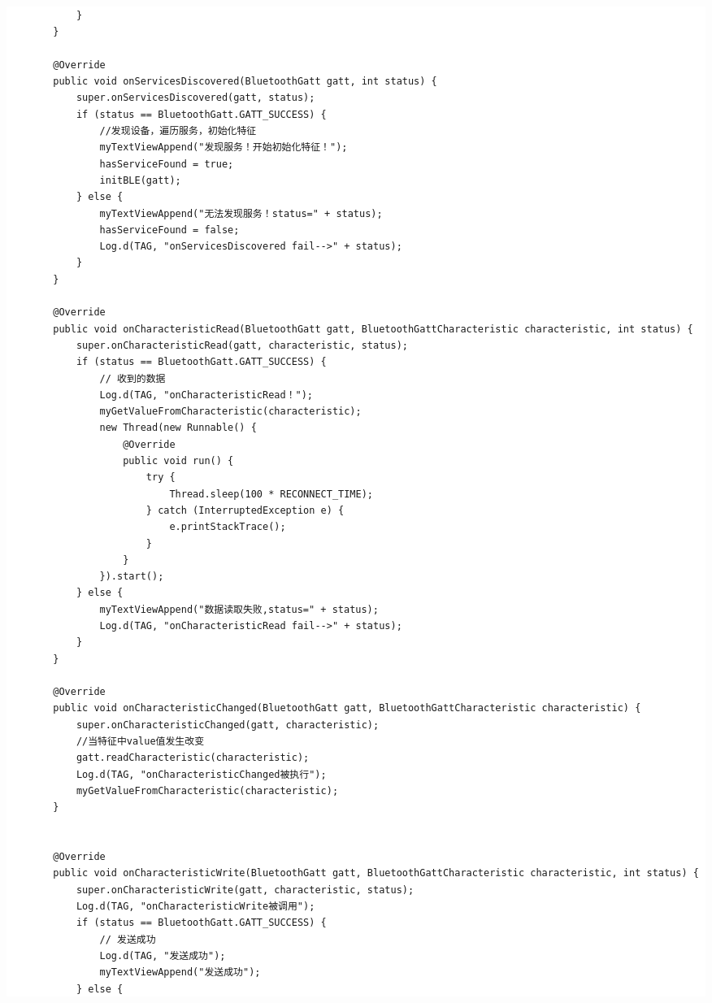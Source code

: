 ```
            }
        }

        @Override
        public void onServicesDiscovered(BluetoothGatt gatt, int status) {
            super.onServicesDiscovered(gatt, status);
            if (status == BluetoothGatt.GATT_SUCCESS) {
                //发现设备，遍历服务，初始化特征
                myTextViewAppend("发现服务！开始初始化特征！");
                hasServiceFound = true;
                initBLE(gatt);
            } else {
                myTextViewAppend("无法发现服务！status=" + status);
                hasServiceFound = false;
                Log.d(TAG, "onServicesDiscovered fail-->" + status);
            }
        }

        @Override
        public void onCharacteristicRead(BluetoothGatt gatt, BluetoothGattCharacteristic characteristic, int status) {
            super.onCharacteristicRead(gatt, characteristic, status);
            if (status == BluetoothGatt.GATT_SUCCESS) {
                // 收到的数据
                Log.d(TAG, "onCharacteristicRead！");
                myGetValueFromCharacteristic(characteristic);
                new Thread(new Runnable() {
                    @Override
                    public void run() {
                        try {
                            Thread.sleep(100 * RECONNECT_TIME);
                        } catch (InterruptedException e) {
                            e.printStackTrace();
                        }
                    }
                }).start();
            } else {
                myTextViewAppend("数据读取失败,status=" + status);
                Log.d(TAG, "onCharacteristicRead fail-->" + status);
            }
        }

        @Override
        public void onCharacteristicChanged(BluetoothGatt gatt, BluetoothGattCharacteristic characteristic) {
            super.onCharacteristicChanged(gatt, characteristic);
            //当特征中value值发生改变
            gatt.readCharacteristic(characteristic);
            Log.d(TAG, "onCharacteristicChanged被执行");
            myGetValueFromCharacteristic(characteristic);
        }


        @Override
        public void onCharacteristicWrite(BluetoothGatt gatt, BluetoothGattCharacteristic characteristic, int status) {
            super.onCharacteristicWrite(gatt, characteristic, status);
            Log.d(TAG, "onCharacteristicWrite被调用");
            if (status == BluetoothGatt.GATT_SUCCESS) {
                // 发送成功
                Log.d(TAG, "发送成功");
                myTextViewAppend("发送成功");
            } else {
```